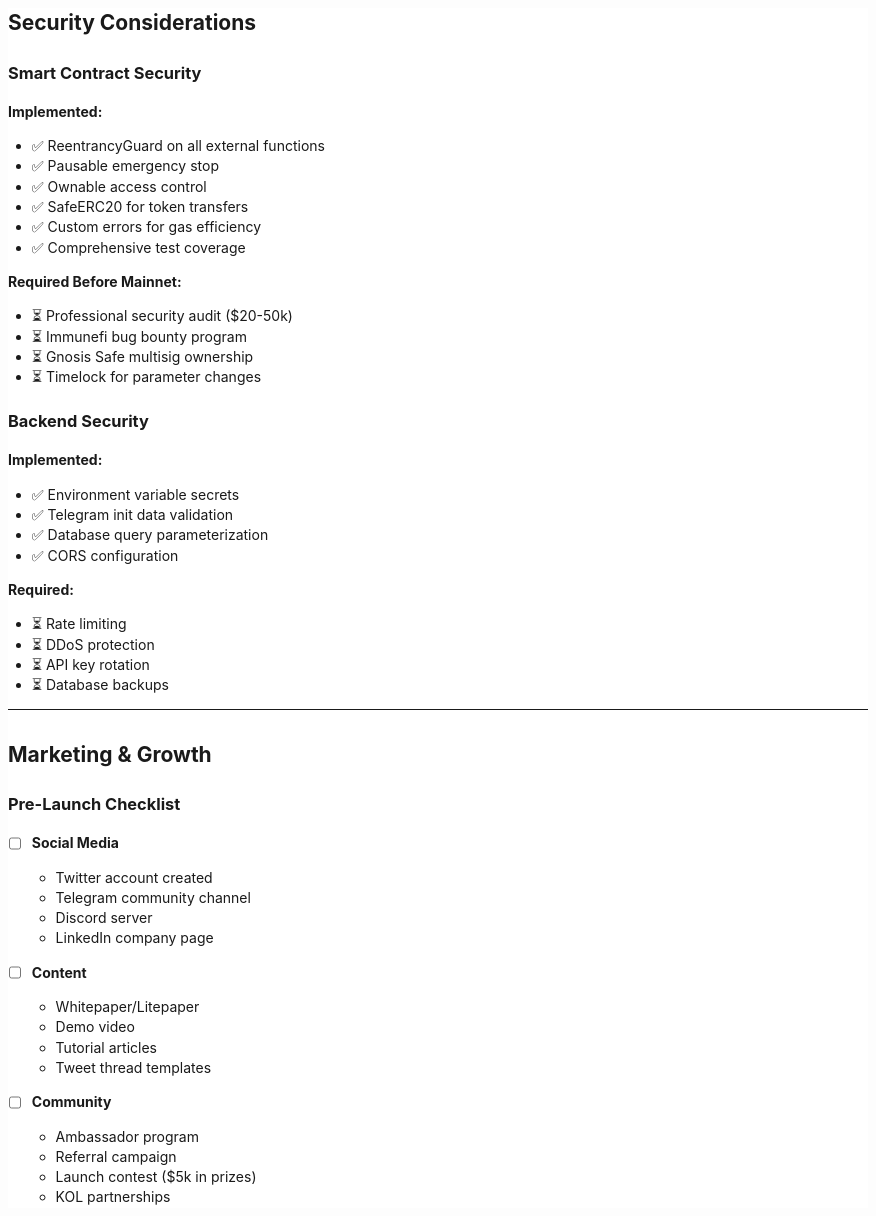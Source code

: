 
## Security Considerations

### Smart Contract Security

**Implemented:**
- ✅ ReentrancyGuard on all external functions
- ✅ Pausable emergency stop
- ✅ Ownable access control
- ✅ SafeERC20 for token transfers
- ✅ Custom errors for gas efficiency
- ✅ Comprehensive test coverage

**Required Before Mainnet:**
- ⏳ Professional security audit ($20-50k)
- ⏳ Immunefi bug bounty program
- ⏳ Gnosis Safe multisig ownership
- ⏳ Timelock for parameter changes

### Backend Security

**Implemented:**
- ✅ Environment variable secrets
- ✅ Telegram init data validation
- ✅ Database query parameterization
- ✅ CORS configuration

**Required:**
- ⏳ Rate limiting
- ⏳ DDoS protection
- ⏳ API key rotation
- ⏳ Database backups

---

## Marketing & Growth

### Pre-Launch Checklist

- [ ] **Social Media**
  - Twitter account created
  - Telegram community channel
  - Discord server
  - LinkedIn company page

- [ ] **Content**
  - Whitepaper/Litepaper
  - Demo video
  - Tutorial articles
  - Tweet thread templates

- [ ] **Community**
  - Ambassador program
  - Referral campaign
  - Launch contest ($5k in prizes)
  - KOL partnerships
